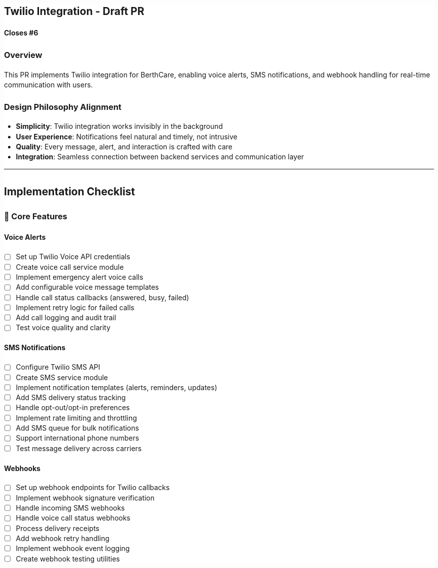 ## Twilio Integration - Draft PR

**Closes #6**

### Overview

This PR implements Twilio integration for BerthCare, enabling voice alerts, SMS notifications, and webhook handling for real-time communication with users.

### Design Philosophy Alignment

- **Simplicity**: Twilio integration works invisibly in the background
- **User Experience**: Notifications feel natural and timely, not intrusive
- **Quality**: Every message, alert, and interaction is crafted with care
- **Integration**: Seamless connection between backend services and communication layer

---

## Implementation Checklist

### 🎯 Core Features

#### Voice Alerts

- [ ] Set up Twilio Voice API credentials
- [ ] Create voice call service module
- [ ] Implement emergency alert voice calls
- [ ] Add configurable voice message templates
- [ ] Handle call status callbacks (answered, busy, failed)
- [ ] Implement retry logic for failed calls
- [ ] Add call logging and audit trail
- [ ] Test voice quality and clarity

#### SMS Notifications

- [ ] Configure Twilio SMS API
- [ ] Create SMS service module
- [ ] Implement notification templates (alerts, reminders, updates)
- [ ] Add SMS delivery status tracking
- [ ] Handle opt-out/opt-in preferences
- [ ] Implement rate limiting and throttling
- [ ] Add SMS queue for bulk notifications
- [ ] Support international phone numbers
- [ ] Test message delivery across carriers

#### Webhooks

- [ ] Set up webhook endpoints for Twilio callbacks
- [ ] Implement webhook signature verification
- [ ] Handle incoming SMS webhooks
- [ ] Handle voice call status webhooks
- [ ] Process delivery receipts
- [ ] Add webhook retry handling
- [ ] Implement webhook event logging
- [ ] Create webhook testing utilities
